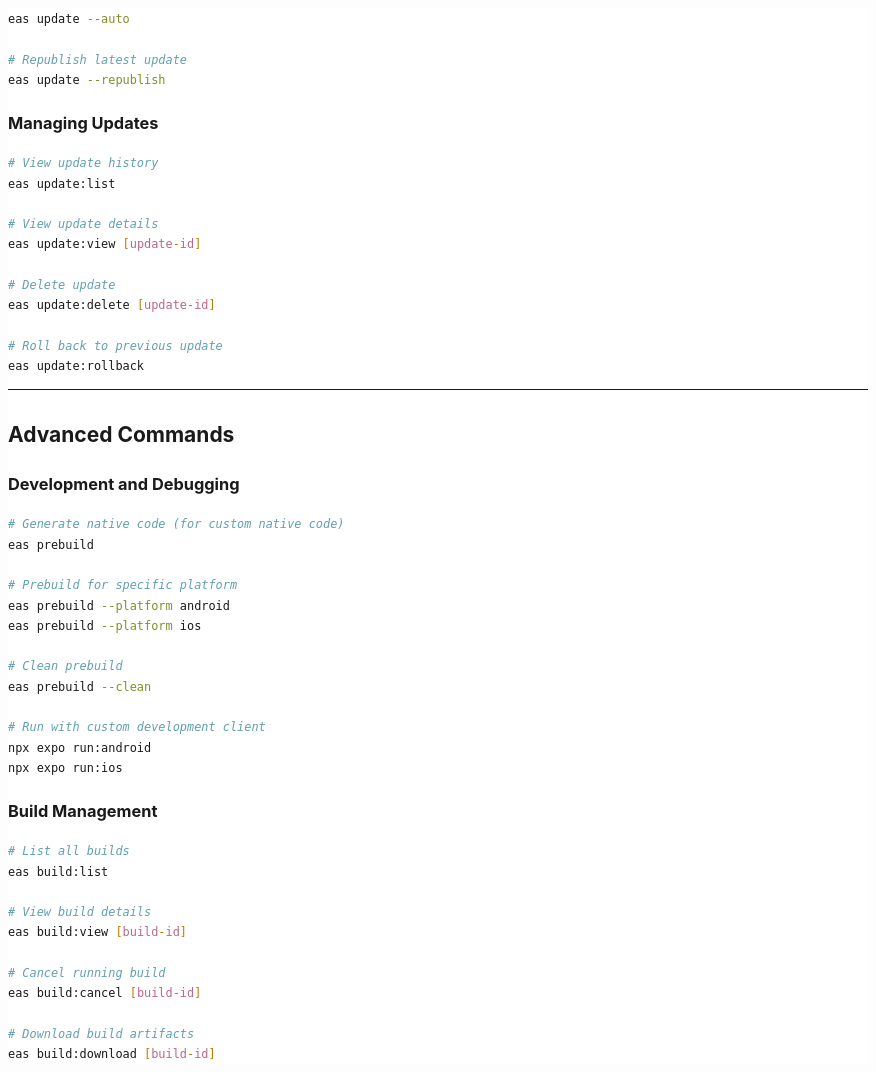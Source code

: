```bash
eas update --auto

# Republish latest update
eas update --republish
```

### Managing Updates
```bash
# View update history
eas update:list

# View update details
eas update:view [update-id]

# Delete update
eas update:delete [update-id]

# Roll back to previous update
eas update:rollback
```

---

## Advanced Commands

### Development and Debugging
```bash
# Generate native code (for custom native code)
eas prebuild

# Prebuild for specific platform
eas prebuild --platform android
eas prebuild --platform ios

# Clean prebuild
eas prebuild --clean

# Run with custom development client
npx expo run:android
npx expo run:ios
```

### Build Management
```bash
# List all builds
eas build:list

# View build details
eas build:view [build-id]

# Cancel running build
eas build:cancel [build-id]

# Download build artifacts
eas build:download [build-id]
```
